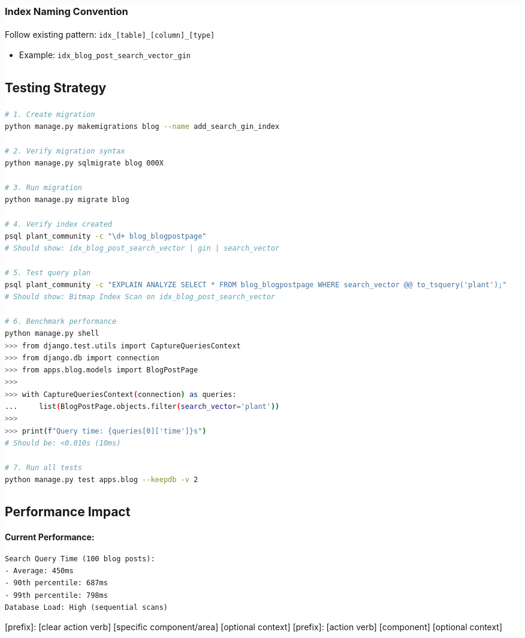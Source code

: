 ### Index Naming Convention
Follow existing pattern: `idx_[table]_[column]_[type]`
- Example: `idx_blog_post_search_vector_gin`

## Testing Strategy

```bash
# 1. Create migration
python manage.py makemigrations blog --name add_search_gin_index

# 2. Verify migration syntax
python manage.py sqlmigrate blog 000X

# 3. Run migration
python manage.py migrate blog

# 4. Verify index created
psql plant_community -c "\d+ blog_blogpostpage"
# Should show: idx_blog_post_search_vector | gin | search_vector

# 5. Test query plan
psql plant_community -c "EXPLAIN ANALYZE SELECT * FROM blog_blogpostpage WHERE search_vector @@ to_tsquery('plant');"
# Should show: Bitmap Index Scan on idx_blog_post_search_vector

# 6. Benchmark performance
python manage.py shell
>>> from django.test.utils import CaptureQueriesContext
>>> from django.db import connection
>>> from apps.blog.models import BlogPostPage
>>>
>>> with CaptureQueriesContext(connection) as queries:
...     list(BlogPostPage.objects.filter(search_vector='plant'))
>>>
>>> print(f"Query time: {queries[0]['time']}s")
# Should be: <0.010s (10ms)

# 7. Run all tests
python manage.py test apps.blog --keepdb -v 2
```

## Performance Impact

**Current Performance:**
```
Search Query Time (100 blog posts):
- Average: 450ms
- 90th percentile: 687ms
- 99th percentile: 798ms
Database Load: High (sequential scans)
```


[prefix]: [clear action verb] [specific component/area] [optional context]
[prefix]: [action verb] [component] [optional context]